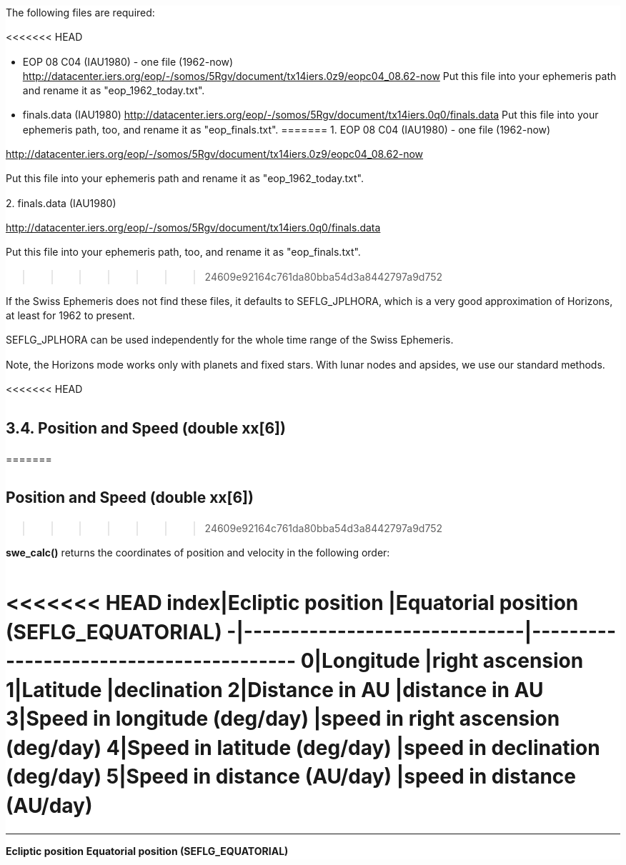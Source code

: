The following files are required:

<<<<<<< HEAD
  * EOP 08 C04 (IAU1980) - one file (1962-now)
<http://datacenter.iers.org/eop/-/somos/5Rgv/document/tx14iers.0z9/eopc04_08.62-now>
Put this file into your ephemeris path and rename it as "eop_1962_today.txt".

  * finals.data (IAU1980)
<http://datacenter.iers.org/eop/-/somos/5Rgv/document/tx14iers.0q0/finals.data>
Put this file into your ephemeris path, too, and rename it as "eop_finals.txt".
=======
1\. EOP 08 C04 (IAU1980) - one file (1962-now)

<http://datacenter.iers.org/eop/-/somos/5Rgv/document/tx14iers.0z9/eopc04_08.62-now>

Put this file into your ephemeris path and rename it as
"eop_1962_today.txt".

2\. finals.data (IAU1980)

<http://datacenter.iers.org/eop/-/somos/5Rgv/document/tx14iers.0q0/finals.data>

Put this file into your ephemeris path, too, and rename it as
"eop_finals.txt".
>>>>>>> 24609e92164c761da80bba54d3a8442797a9d752

If the Swiss Ephemeris does not find these files, it defaults to
SEFLG_JPLHORA, which is a very good approximation of Horizons, at least
for 1962 to present.

SEFLG_JPLHORA can be used independently for the whole time range of the
Swiss Ephemeris.

Note, the Horizons mode works only with planets and fixed stars. With
lunar nodes and apsides, we use our standard methods.

<<<<<<< HEAD
## 3.4. Position and Speed (double xx\[6\])
=======
## Position and Speed (double xx\[6\])
>>>>>>> 24609e92164c761da80bba54d3a8442797a9d752

**swe_calc()** returns the coordinates of position and velocity in the
following order:

<<<<<<< HEAD
index|**Ecliptic position**         |**Equatorial position (SEFLG_EQUATORIAL)**
-|------------------------------|----------------------------------------
0|Longitude                     |right ascension
1|Latitude                      |declination
2|Distance in AU                |distance in AU
3|Speed in longitude (deg/day)  |speed in right ascension (deg/day)
4|Speed in latitude (deg/day)   |speed in declination (deg/day)
5|Speed in distance (AU/day)    |speed in distance (AU/day)
=======
------------------------------ ----------------------------------------
  **Ecliptic position**          **Equatorial position
                                 (**SEFLG_EQUATORIAL**)**
